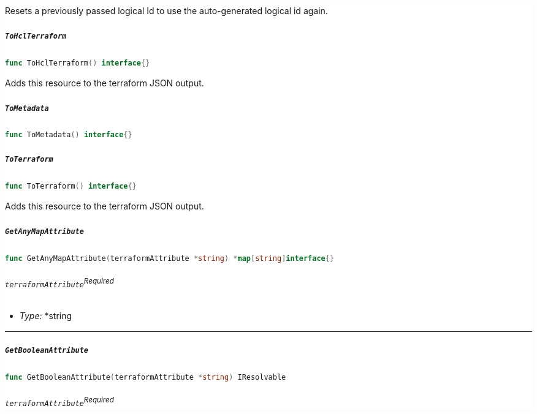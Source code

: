 Resets a previously passed logical Id to use the auto-generated logical id again.

##### `ToHclTerraform` <a name="ToHclTerraform" id="@cdktf/provider-azurerm.dataAzurermRoleManagementPolicy.DataAzurermRoleManagementPolicy.toHclTerraform"></a>

```go
func ToHclTerraform() interface{}
```

Adds this resource to the terraform JSON output.

##### `ToMetadata` <a name="ToMetadata" id="@cdktf/provider-azurerm.dataAzurermRoleManagementPolicy.DataAzurermRoleManagementPolicy.toMetadata"></a>

```go
func ToMetadata() interface{}
```

##### `ToTerraform` <a name="ToTerraform" id="@cdktf/provider-azurerm.dataAzurermRoleManagementPolicy.DataAzurermRoleManagementPolicy.toTerraform"></a>

```go
func ToTerraform() interface{}
```

Adds this resource to the terraform JSON output.

##### `GetAnyMapAttribute` <a name="GetAnyMapAttribute" id="@cdktf/provider-azurerm.dataAzurermRoleManagementPolicy.DataAzurermRoleManagementPolicy.getAnyMapAttribute"></a>

```go
func GetAnyMapAttribute(terraformAttribute *string) *map[string]interface{}
```

###### `terraformAttribute`<sup>Required</sup> <a name="terraformAttribute" id="@cdktf/provider-azurerm.dataAzurermRoleManagementPolicy.DataAzurermRoleManagementPolicy.getAnyMapAttribute.parameter.terraformAttribute"></a>

- *Type:* *string

---

##### `GetBooleanAttribute` <a name="GetBooleanAttribute" id="@cdktf/provider-azurerm.dataAzurermRoleManagementPolicy.DataAzurermRoleManagementPolicy.getBooleanAttribute"></a>

```go
func GetBooleanAttribute(terraformAttribute *string) IResolvable
```

###### `terraformAttribute`<sup>Required</sup> <a name="terraformAttribute" id="@cdktf/provider-azurerm.dataAzurermRoleManagementPolicy.DataAzurermRoleManagementPolicy.getBooleanAttribute.parameter.terraformAttribute"></a>

